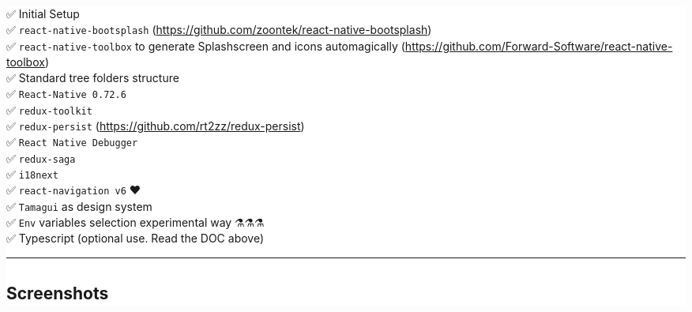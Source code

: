 ✅ Initial Setup<br/>
✅ `react-native-bootsplash` (https://github.com/zoontek/react-native-bootsplash)<br/>
✅ `react-native-toolbox` to generate Splashscreen and icons automagically (https://github.com/Forward-Software/react-native-toolbox)<br/>
✅ Standard tree folders structure<br/>
✅ `React-Native 0.72.6`<br/>
✅ `redux-toolkit`<br/>
✅ `redux-persist` (https://github.com/rt2zz/redux-persist)<br/>
✅ `React Native Debugger`<br/>
✅ `redux-saga`<br/>
✅ `i18next`<br/>
✅ `react-navigation v6` ❤️<br/>
✅ `Tamagui` as design system<br />
✅ `Env` variables selection experimental way ⚗️⚗️⚗️<br />
✅ Typescript (optional use. Read the DOC above)<br />


---

## Screenshots

<div align="center">